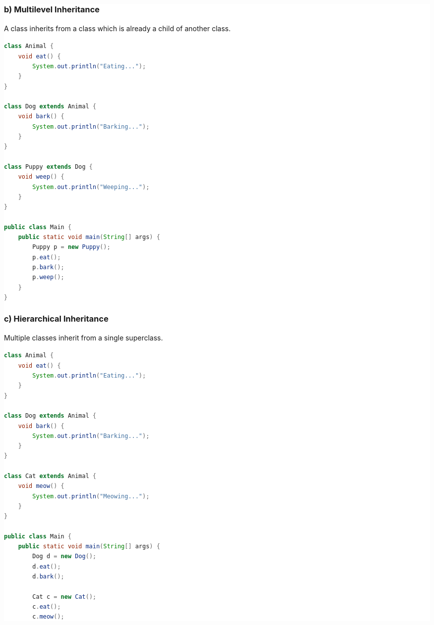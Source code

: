 ### b) Multilevel Inheritance

A class inherits from a class which is already a child of another class.

```java
class Animal {
    void eat() {
        System.out.println("Eating...");
    }
}

class Dog extends Animal {
    void bark() {
        System.out.println("Barking...");
    }
}

class Puppy extends Dog {
    void weep() {
        System.out.println("Weeping...");
    }
}

public class Main {
    public static void main(String[] args) {
        Puppy p = new Puppy();
        p.eat();
        p.bark();
        p.weep();
    }
}
```

### c) Hierarchical Inheritance

Multiple classes inherit from a single superclass.

```java
class Animal {
    void eat() {
        System.out.println("Eating...");
    }
}

class Dog extends Animal {
    void bark() {
        System.out.println("Barking...");
    }
}

class Cat extends Animal {
    void meow() {
        System.out.println("Meowing...");
    }
}

public class Main {
    public static void main(String[] args) {
        Dog d = new Dog();
        d.eat();
        d.bark();

        Cat c = new Cat();
        c.eat();
        c.meow();
```